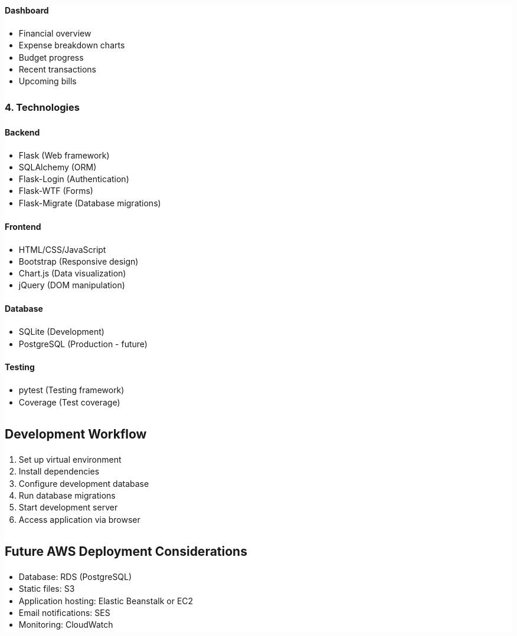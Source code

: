 #### Dashboard
- Financial overview
- Expense breakdown charts
- Budget progress
- Recent transactions
- Upcoming bills

### 4. Technologies

#### Backend
- Flask (Web framework)
- SQLAlchemy (ORM)
- Flask-Login (Authentication)
- Flask-WTF (Forms)
- Flask-Migrate (Database migrations)

#### Frontend
- HTML/CSS/JavaScript
- Bootstrap (Responsive design)
- Chart.js (Data visualization)
- jQuery (DOM manipulation)

#### Database
- SQLite (Development)
- PostgreSQL (Production - future)

#### Testing
- pytest (Testing framework)
- Coverage (Test coverage)

## Development Workflow

1. Set up virtual environment
2. Install dependencies
3. Configure development database
4. Run database migrations
5. Start development server
6. Access application via browser

## Future AWS Deployment Considerations

- Database: RDS (PostgreSQL)
- Static files: S3
- Application hosting: Elastic Beanstalk or EC2
- Email notifications: SES
- Monitoring: CloudWatch
